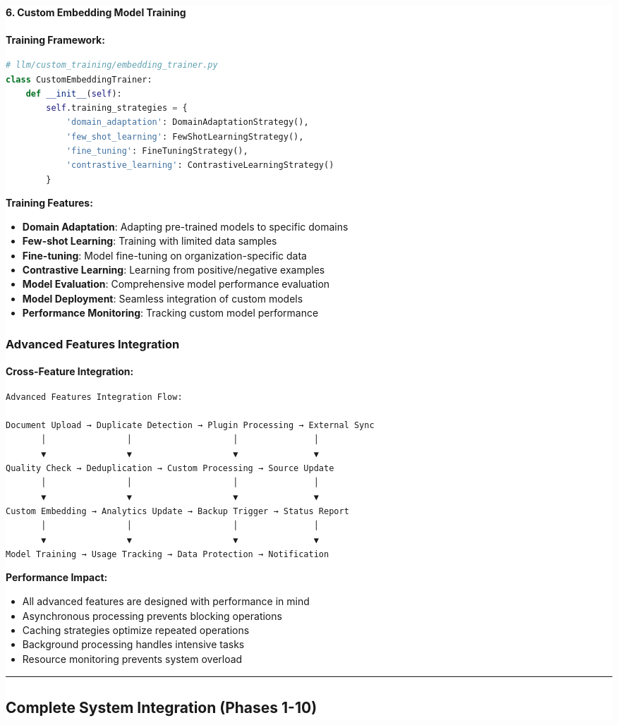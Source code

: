 #### 6. Custom Embedding Model Training

**Training Framework:**
```python
# llm/custom_training/embedding_trainer.py
class CustomEmbeddingTrainer:
    def __init__(self):
        self.training_strategies = {
            'domain_adaptation': DomainAdaptationStrategy(),
            'few_shot_learning': FewShotLearningStrategy(),
            'fine_tuning': FineTuningStrategy(),
            'contrastive_learning': ContrastiveLearningStrategy()
        }
```

**Training Features:**
- **Domain Adaptation**: Adapting pre-trained models to specific domains
- **Few-shot Learning**: Training with limited data samples
- **Fine-tuning**: Model fine-tuning on organization-specific data
- **Contrastive Learning**: Learning from positive/negative examples
- **Model Evaluation**: Comprehensive model performance evaluation
- **Model Deployment**: Seamless integration of custom models
- **Performance Monitoring**: Tracking custom model performance

### Advanced Features Integration

**Cross-Feature Integration:**
```
Advanced Features Integration Flow:

Document Upload → Duplicate Detection → Plugin Processing → External Sync
       │                │                    │               │
       ▼                ▼                    ▼               ▼
Quality Check → Deduplication → Custom Processing → Source Update
       │                │                    │               │
       ▼                ▼                    ▼               ▼
Custom Embedding → Analytics Update → Backup Trigger → Status Report
       │                │                    │               │
       ▼                ▼                    ▼               ▼
Model Training → Usage Tracking → Data Protection → Notification
```

**Performance Impact:**
- All advanced features are designed with performance in mind
- Asynchronous processing prevents blocking operations
- Caching strategies optimize repeated operations
- Background processing handles intensive tasks
- Resource monitoring prevents system overload

---

## Complete System Integration (Phases 1-10)
